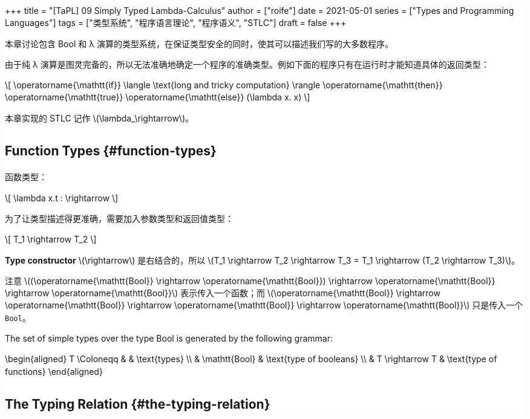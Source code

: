 +++
title = "[TaPL] 09 Simply Typed Lambda-Calculus"
author = ["roife"]
date = 2021-05-01
series = ["Types and Programming Languages"]
tags = ["类型系统", "程序语言理论", "程序语义", "STLC"]
draft = false
+++

本章讨论包含 Bool 和 λ 演算的类型系统，在保证类型安全的同时，使其可以描述我们写的大多数程序。

由于纯 λ 演算是图灵完备的，所以无法准确地确定一个程序的准确类型。例如下面的程序只有在运行时才能知道具体的返回类型：

\\[
\operatorname{\mathtt{if}} \langle \text{long and tricky computation} \rangle \operatorname{\mathtt{then}} \operatorname{\mathtt{true}} \operatorname{\mathtt{else}} (\lambda x. x)
\\]

本章实现的 STLC 记作 \\(\lambda\_\rightarrow\\)。


## Function Types {#function-types}

函数类型：

\\[
\lambda x.t : \rightarrow
\\]

为了让类型描述得更准确，需要加入参数类型和返回值类型：

\\[
T\_1 \rightarrow T\_2
\\]

**Type constructor** \\(\rightarrow\\) 是右结合的，所以 \\(T\_1 \rightarrow T\_2 \rightarrow T\_3 = T\_1 \rightarrow (T\_2 \rightarrow T\_3)\\)。

注意 \\((\operatorname{\mathtt{Bool}} \rightarrow \operatorname{\mathtt{Bool}}) \rightarrow \operatorname{\mathtt{Bool}} \rightarrow \operatorname{\mathtt{Bool}}\\) 表示传入一个函数；而 \\(\operatorname{\mathtt{Bool}} \rightarrow \operatorname{\mathtt{Bool}} \rightarrow \operatorname{\mathtt{Bool}} \rightarrow \operatorname{\mathtt{Bool}}\\) 只是传入一个 `Bool`。

<div class="definition">

The set of simple types over the type Bool is generated by the following grammar:

\begin{aligned}
T \Coloneqq & & \text{types} \\\\
 & \mathtt{Bool} & \text{type of booleans} \\\\
 & T \rightarrow T & \text{type of functions}
\end{aligned}

</div>


## The Typing Relation {#the-typing-relation}
